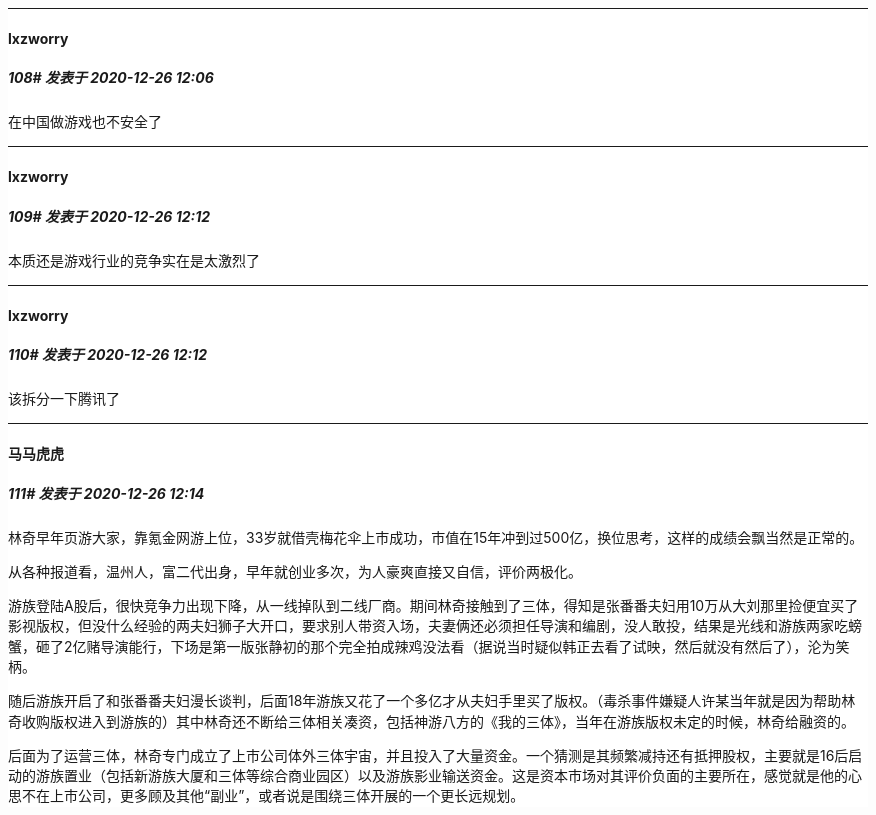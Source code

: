

*****

####  lxzworry  
##### 108#       发表于 2020-12-26 12:06




在中国做游戏也不安全了







*****

####  lxzworry  
##### 109#       发表于 2020-12-26 12:12




本质还是游戏行业的竞争实在是太激烈了







*****

####  lxzworry  
##### 110#       发表于 2020-12-26 12:12




该拆分一下腾讯了







*****

####  马马虎虎  
##### 111#       发表于 2020-12-26 12:14




林奇早年页游大家，靠氪金网游上位，33岁就借壳梅花伞上市成功，市值在15年冲到过500亿，换位思考，这样的成绩会飘当然是正常的。

从各种报道看，温州人，富二代出身，早年就创业多次，为人豪爽直接又自信，评价两极化。

游族登陆A股后，很快竞争力出现下降，从一线掉队到二线厂商。期间林奇接触到了三体，得知是张番番夫妇用10万从大刘那里捡便宜买了影视版权，但没什么经验的两夫妇狮子大开口，要求别人带资入场，夫妻俩还必须担任导演和编剧，没人敢投，结果是光线和游族两家吃螃蟹，砸了2亿赌导演能行，下场是第一版张静初的那个完全拍成辣鸡没法看（据说当时疑似韩正去看了试映，然后就没有然后了），沦为笑柄。

随后游族开启了和张番番夫妇漫长谈判，后面18年游族又花了一个多亿才从夫妇手里买了版权。（毒杀事件嫌疑人许某当年就是因为帮助林奇收购版权进入到游族的）其中林奇还不断给三体相关凑资，包括神游八方的《我的三体》，当年在游族版权未定的时候，林奇给融资的。

后面为了运营三体，林奇专门成立了上市公司体外三体宇宙，并且投入了大量资金。一个猜测是其频繁减持还有抵押股权，主要就是16后启动的游族置业（包括新游族大厦和三体等综合商业园区）以及游族影业输送资金。这是资本市场对其评价负面的主要所在，感觉就是他的心思不在上市公司，更多顾及其他“副业”，或者说是围绕三体开展的一个更长远规划。
